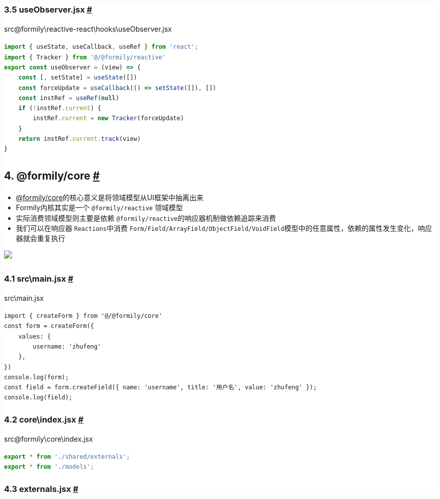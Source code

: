### 3.5 useObserver.jsx [#](#t4535-useobserverjsx)

src\@formily\reactive-react\hooks\useObserver.jsx

```js
import { useState, useCallback, useRef } from 'react';
import { Tracker } from '@/@formily/reactive'
export const useObserver = (view) => {
    const [, setState] = useState([])
    const forceUpdate = useCallback(() => setState([]), [])
    const instRef = useRef(null)
    if (!instRef.current) {
        instRef.current = new Tracker(forceUpdate)
    }
    return instRef.current.track(view)
}
```

## 4. @formily/core [#](#t464-formilycore)

* [@formily/core](https://core.formilyjs.org/)的核心意义是将领域模型从UI框架中抽离出来
* Formily内核其实是一个 `@formily/reactive` 领域模型
* 实际消费领域模型则主要是依赖 `@formily/reactive`的响应器机制做依赖追踪来消费
* 我们可以在响应器 `Reactions`中消费 `Form/Field/ArrayField/ObjectField/VoidField`模型中的任意属性，依赖的属性发生变化，响应器就会重复执行

![](https://static.zhufengpeixun.com/formilycore_1659691651275.svg)

### 4.1 src\main.jsx [#](#t4741-srcmainjsx)

src\main.jsx

```diff
import { createForm } from '@/@formily/core'
const form = createForm({
    values: {
        username: 'zhufeng'
    },
})
console.log(form);
const field = form.createField({ name: 'username', title: '用户名', value: 'zhufeng' });
console.log(field);
```

### 4.2 core\index.jsx [#](#t4842-coreindexjsx)

src\@formily\core\index.jsx

```js
export * from './shared/externals';
export * from './models';
```

### 4.3 externals.jsx [#](#t4943-externalsjsx)
